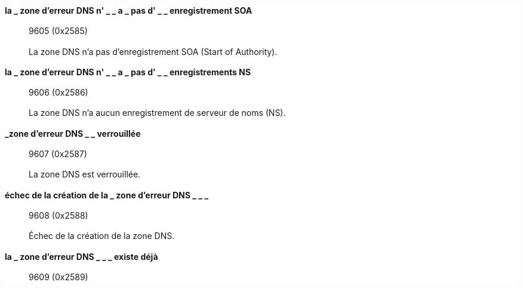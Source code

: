 <span id="DNS_ERROR_ZONE_HAS_NO_SOA_RECORD"></span><span id="dns_error_zone_has_no_soa_record"></span>**la \_ zone d’erreur DNS n' \_ \_ a \_ pas d' \_ \_ enregistrement SOA**
</dt> <dd> <dl> <dt>

9605 (0x2585)
</dt> <dt>



La zone DNS n’a pas d’enregistrement SOA (Start of Authority).


</dt> </dl> </dd> <dt>

<span id="DNS_ERROR_ZONE_HAS_NO_NS_RECORDS"></span><span id="dns_error_zone_has_no_ns_records"></span>**la \_ zone d’erreur DNS n' \_ \_ a \_ pas d' \_ \_ enregistrements NS**
</dt> <dd> <dl> <dt>

9606 (0x2586)
</dt> <dt>



La zone DNS n’a aucun enregistrement de serveur de noms (NS).


</dt> </dl> </dd> <dt>

<span id="DNS_ERROR_ZONE_LOCKED"></span><span id="dns_error_zone_locked"></span>**\_zone d’erreur DNS \_ \_ verrouillée**
</dt> <dd> <dl> <dt>

9607 (0x2587)
</dt> <dt>



La zone DNS est verrouillée.


</dt> </dl> </dd> <dt>

<span id="DNS_ERROR_ZONE_CREATION_FAILED"></span><span id="dns_error_zone_creation_failed"></span>**échec de la création de la \_ zone d’erreur DNS \_ \_ \_**
</dt> <dd> <dl> <dt>

9608 (0x2588)
</dt> <dt>



Échec de la création de la zone DNS.


</dt> </dl> </dd> <dt>

<span id="DNS_ERROR_ZONE_ALREADY_EXISTS"></span><span id="dns_error_zone_already_exists"></span>**la \_ zone d’erreur DNS \_ \_ \_ existe déjà**
</dt> <dd> <dl> <dt>

9609 (0x2589)
</dt> <dt>


